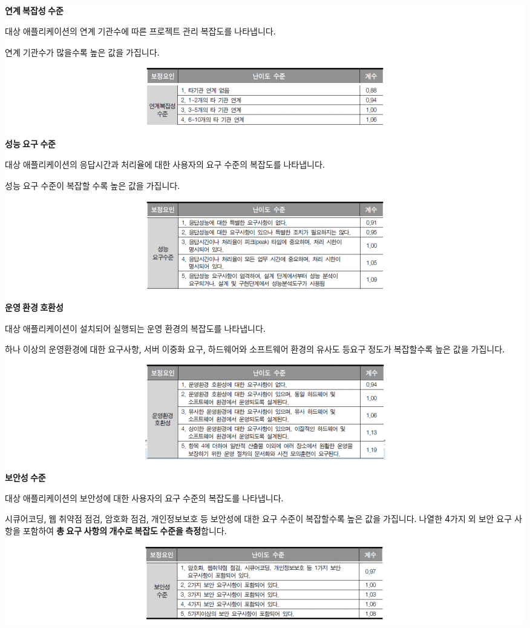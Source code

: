 **연계 복잡성 수준**

대상 애플리케이션의 연계 기관수에 따른 프로젝트 관리 복잡도를 나타냅니다.

연계 기관수가 많을수록 높은 값을 가집니다.

<p align="center"><img src="../../images/Software engineering/5%29%20%EC%88%98%ED%95%99%EC%A0%81%20SW%20%EB%B9%84%EC%9A%A9%20%EC%82%B0%EC%A0%95%20%EA%B8%B0%EB%B2%95%20-%20Function%20Point/Untitled%208.png"></p>

**성능 요구 수준**

대상 애플리케이션의 응답시간과 처리율에 대한 사용자의 요구 수준의 복잡도를 나타냅니다.

성능 요구 수준이 복잡할 수록 높은 값을 가집니다.

<p align="center"><img src="../../images/Software engineering/5%29%20%EC%88%98%ED%95%99%EC%A0%81%20SW%20%EB%B9%84%EC%9A%A9%20%EC%82%B0%EC%A0%95%20%EA%B8%B0%EB%B2%95%20-%20Function%20Point/Untitled%209.png"></p>

**운영 환경 호환성**

대상 애플리케이션이 설치되어 실행되는 운영 환경의 복잡도를 나타냅니다.

하나 이상의 운영환경에 대한 요구사항, 서버 이중화 요구, 하드웨어와 소프트웨어 환경의 유사도 등요구 정도가 복잡할수록 높은 값을 가집니다.

<p align="center"><img src="../../images/Software engineering/5%29%20%EC%88%98%ED%95%99%EC%A0%81%20SW%20%EB%B9%84%EC%9A%A9%20%EC%82%B0%EC%A0%95%20%EA%B8%B0%EB%B2%95%20-%20Function%20Point/Untitled%2010.png"></p>

**보안성 수준**

대상 애플리케이션의 보안성에 대한 사용자의 요구 수준의 복잡도를 나타냅니다.

시큐어코딩, 웹 취약점 점검, 암호화 점검, 개인정보보호 등 보안성에 대한 요구 수준이 복잡할수록 높은 값을 가집니다. 나열한 4가지 외 보안 요구 사항을 포함하여 **총 요구 사항의 개수로 복잡도 수준을 측정**합니다.

<p align="center"><img src="../../images/Software engineering/5%29%20%EC%88%98%ED%95%99%EC%A0%81%20SW%20%EB%B9%84%EC%9A%A9%20%EC%82%B0%EC%A0%95%20%EA%B8%B0%EB%B2%95%20-%20Function%20Point/Untitled%2011.png"></p>

